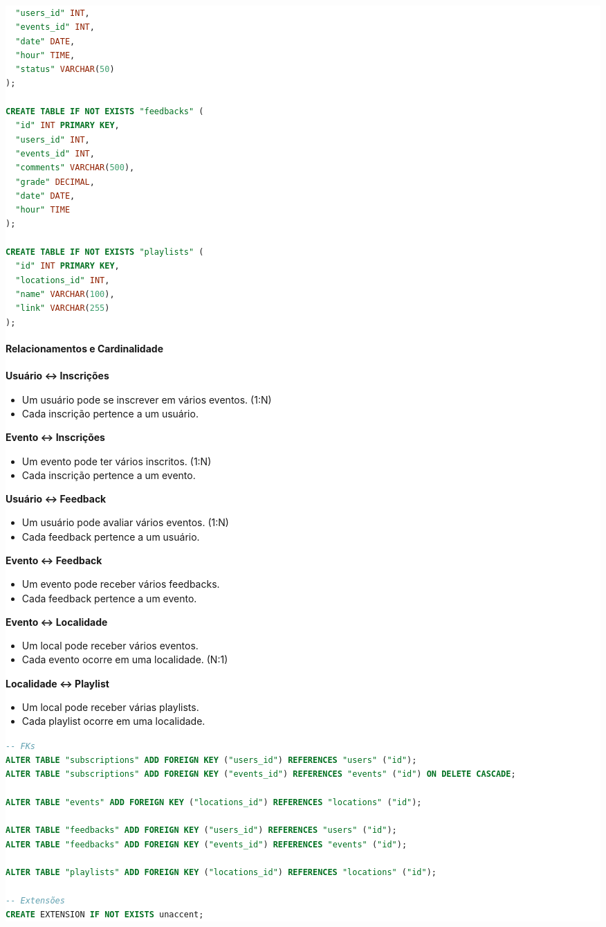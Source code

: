 ```SQL
  "users_id" INT,
  "events_id" INT,
  "date" DATE,
  "hour" TIME,
  "status" VARCHAR(50)
);

CREATE TABLE IF NOT EXISTS "feedbacks" (
  "id" INT PRIMARY KEY,
  "users_id" INT,
  "events_id" INT,
  "comments" VARCHAR(500),
  "grade" DECIMAL,
  "date" DATE,
  "hour" TIME
);

CREATE TABLE IF NOT EXISTS "playlists" (
  "id" INT PRIMARY KEY,
  "locations_id" INT,
  "name" VARCHAR(100),
  "link" VARCHAR(255)
);
```
#### **Relacionamentos e Cardinalidade** 

**Usuário <-> Inscrições** 
- Um usuário pode se inscrever em vários eventos. (1:N)
- Cada inscrição pertence a um usuário.

**Evento <-> Inscrições** 
- Um evento pode ter vários inscritos. (1:N)
- Cada inscrição pertence a um evento.

**Usuário <-> Feedback** 
- Um usuário pode avaliar vários eventos. (1:N)
- Cada feedback pertence a um usuário.

**Evento <-> Feedback** 
- Um evento pode receber vários feedbacks. 
- Cada feedback pertence a um evento.

**Evento <-> Localidade**
- Um local pode receber vários eventos. 
- Cada evento ocorre em uma localidade. (N:1)

**Localidade <-> Playlist**
- Um local pode receber várias playlists. 
- Cada playlist ocorre em uma localidade.

```SQL
-- FKs
ALTER TABLE "subscriptions" ADD FOREIGN KEY ("users_id") REFERENCES "users" ("id");
ALTER TABLE "subscriptions" ADD FOREIGN KEY ("events_id") REFERENCES "events" ("id") ON DELETE CASCADE;

ALTER TABLE "events" ADD FOREIGN KEY ("locations_id") REFERENCES "locations" ("id");

ALTER TABLE "feedbacks" ADD FOREIGN KEY ("users_id") REFERENCES "users" ("id");
ALTER TABLE "feedbacks" ADD FOREIGN KEY ("events_id") REFERENCES "events" ("id");

ALTER TABLE "playlists" ADD FOREIGN KEY ("locations_id") REFERENCES "locations" ("id");

-- Extensões
CREATE EXTENSION IF NOT EXISTS unaccent;
```

